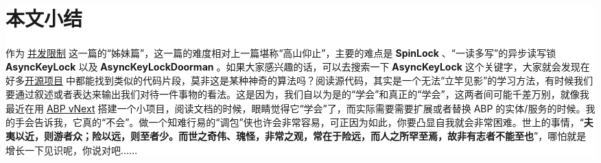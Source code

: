 # 本文小结

作为 [并发限制](https://blog.yuanpei.me/posts/18417412/) 这一篇的“姊妹篇”，这一篇的难度相对上一篇堪称“高山仰止”，主要的难点是 **SpinLock** 、“一读多写”的异步读写锁 **AsyncKeyLock** 以及 **AsyncKeyLockDoorman** 。如果大家感兴趣的话，可以去搜索一下 **AsyncKeyLock** 这个关键字，大家就会发现在好多[开源项目](https://github.com/SixLabors/ImageSharp.Web/) 中都能找到类似的代码片段，莫非这是某种神奇的算法吗？阅读源代码，其实是一个无法“立竿见影”的学习方法，有时候我们要通过叙述或者表达来输出我们对待一件事物的看法。这是因为，我们自以为是的“学会”和真正的“学会”，这两者间可能千差万别，就像我最近在用 [ABP vNext](https://abp.io) 搭建一个小项目，阅读文档的时候，眼睛觉得它“学会”了，而实际需要需要扩展或者替换 ABP 的实体/服务的时候。我的手会告诉我，它真的“不会”。做一个知难行易的“调包”侠也许会非常容易，可正因为如此，你要凸显自我就会非常困难。世上的事情，“**夫夷以近，则游者众；险以远，则至者少。而世之奇伟、瑰怪，非常之观，常在于险远，而人之所罕至焉，故非有志者不能至也**”，哪怕就是增长一下见识呢，你说对吧……

